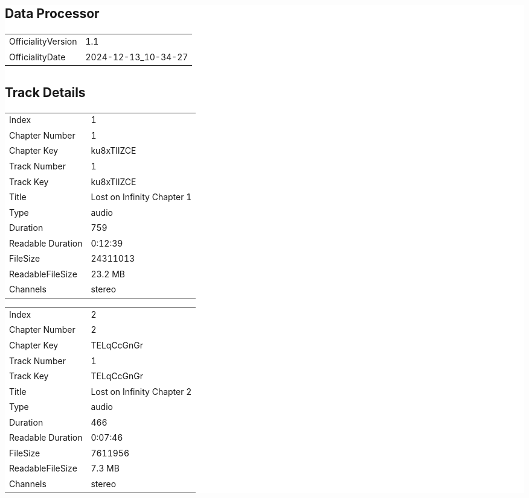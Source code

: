 
## Data Processor

|  |  |
| - | - |
| OfficialityVersion | 1.1
| OfficialityDate | 2024-12-13_10-34-27


## Track Details

|  |  |
| - | - |
| Index | 1 |
| Chapter Number | 1 |
| Chapter Key | ku8xTIlZCE |
| Track Number | 1 |
| Track Key | ku8xTIlZCE |
| Title | Lost on Infinity Chapter 1  |
| Type | audio |
| Duration | 759 |
| Readable Duration | 0:12:39 |
| FileSize | 24311013 |
| ReadableFileSize | 23.2 MB |
| Channels | stereo |

|  |  |
| - | - |
| Index | 2 |
| Chapter Number | 2 |
| Chapter Key | TELqCcGnGr |
| Track Number | 1 |
| Track Key | TELqCcGnGr |
| Title | Lost on Infinity Chapter 2 |
| Type | audio |
| Duration | 466 |
| Readable Duration | 0:07:46 |
| FileSize | 7611956 |
| ReadableFileSize | 7.3 MB |
| Channels | stereo |

